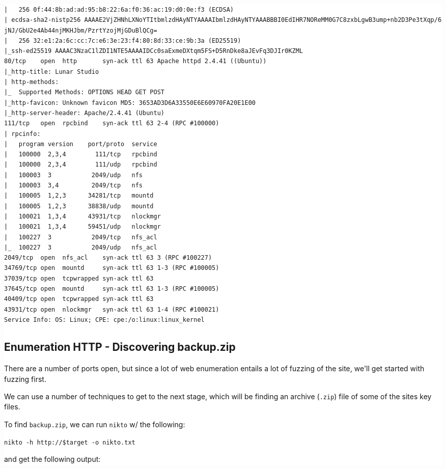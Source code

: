 ```
|   256 0f:44:8b:ad:ad:95:b8:22:6a:f0:36:ac:19:d0:0e:f3 (ECDSA)                                                                                             
| ecdsa-sha2-nistp256 AAAAE2VjZHNhLXNoYTItbmlzdHAyNTYAAAAIbmlzdHAyNTYAAABBBI0EdIHR7NOReMM0G7C8zxbLgwB3ump+nb2D3Pe3tXqp/6jNJ/GbU2e4Ab44njMKHJbm/PzrtYzojMjGDuBlQCg=
|   256 32:e1:2a:6c:cc:7c:e6:3e:23:f4:80:8d:33:ce:9b:3a (ED25519)
|_ssh-ed25519 AAAAC3NzaC1lZDI1NTE5AAAAIDCc0saExmeDXtqm5FS+D5RnDke8aJEvFq3DJIr0KZML                                                                          
80/tcp    open  http       syn-ack ttl 63 Apache httpd 2.4.41 ((Ubuntu))      
|_http-title: Lunar Studio                                                    
| http-methods:                                                                                                                                             
|_  Supported Methods: OPTIONS HEAD GET POST                            
|_http-favicon: Unknown favicon MD5: 3653AD3D6A33550E6E60970FA20E1E00                                                                                       
|_http-server-header: Apache/2.4.41 (Ubuntu)                                                                                                                
111/tcp   open  rpcbind    syn-ack ttl 63 2-4 (RPC #100000)
| rpcinfo:                                     
|   program version    port/proto  service                                                    
|   100000  2,3,4        111/tcp   rpcbind                                                    
|   100000  2,3,4        111/udp   rpcbind                                                    
|   100003  3           2049/udp   nfs         
|   100003  3,4         2049/tcp   nfs         
|   100005  1,2,3      34281/tcp   mountd                                                     
|   100005  1,2,3      38838/udp   mountd                                                     
|   100021  1,3,4      43931/tcp   nlockmgr                                                   
|   100021  1,3,4      59451/udp   nlockmgr                                                   
|   100227  3           2049/tcp   nfs_acl                                                    
|_  100227  3           2049/udp   nfs_acl                                                    
2049/tcp  open  nfs_acl    syn-ack ttl 63 3 (RPC #100227)                                     
34769/tcp open  mountd     syn-ack ttl 63 1-3 (RPC #100005)                                   
37039/tcp open  tcpwrapped syn-ack ttl 63                                                     
37645/tcp open  mountd     syn-ack ttl 63 1-3 (RPC #100005)                                   
40409/tcp open  tcpwrapped syn-ack ttl 63                                                     
43931/tcp open  nlockmgr   syn-ack ttl 63 1-4 (RPC #100021)                                   
Service Info: OS: Linux; CPE: cpe:/o:linux:linux_kernel  

```

## Enumeration HTTP - Discovering backup.zip 

There are a number of ports open, but since a lot of web enumeration entails a lot of fuzzing of the site, we'll get started with fuzzing first. 

We can use a number of techniques to get to the next stage, which will be finding an archive (`.zip`) file of some of the sites key files. 

To find `backup.zip`, we can run `nikto` w/ the following: 

`nikto -h http://$target -o nikto.txt`

and get the following output: 
